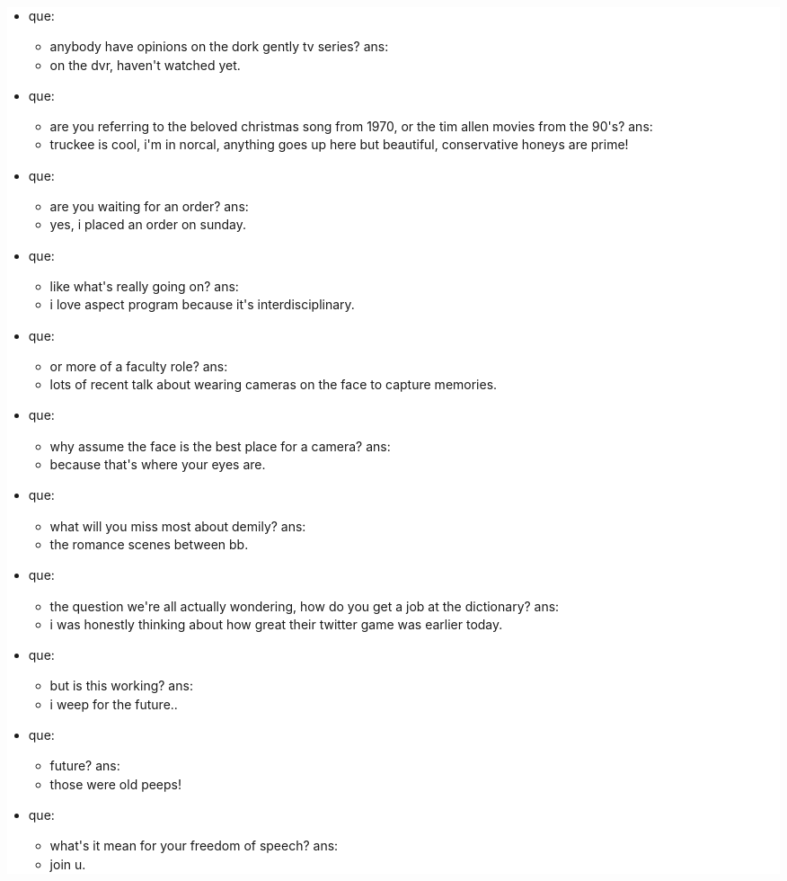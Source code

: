 - que:
  - anybody have opinions on the dork gently tv series?
  ans:
  - on the dvr, haven't watched yet.

- que:
  - are you referring to the beloved christmas song from 1970, or the tim allen movies from the 90's?
  ans:
  - truckee is cool, i'm in norcal, anything goes up here but beautiful, conservative honeys are prime!

- que:
  - are you waiting for an order?
  ans:
  - yes, i placed an order on sunday.

- que:
  - like what's really going on?
  ans:
  - i love aspect program because it's interdisciplinary.

- que:
  - or more of a faculty role?
  ans:
  - lots of recent talk about wearing cameras on the face to capture memories.

- que:
  - why assume the face is the best place for a camera?
  ans:
  - because that's where your eyes are.

- que:
  - what will you miss most about demily?
  ans:
  - the romance scenes between bb.

- que:
  - the question we're all actually wondering, how do you get a job at the dictionary?
  ans:
  - i was honestly thinking about how great their twitter game was earlier today.

- que:
  - but is this working?
  ans:
  - i weep for the future..

- que:
  - future?
  ans:
  - those were old peeps!

- que:
  - what's it mean for your freedom of speech?
  ans:
  - join u.
